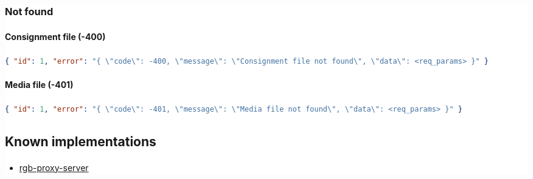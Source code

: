 ### Not found

#### Consignment file (-400)

```json
{ "id": 1, "error": "{ \"code\": -400, \"message\": \"Consignment file not found\", \"data\": <req_params> }" }
```

#### Media file (-401)

```json
{ "id": 1, "error": "{ \"code\": -401, \"message\": \"Media file not found\", \"data\": <req_params> }" }
```


## Known implementations

- [rgb-proxy-server](https://github.com/RGB-Tools/rgb-proxy-server)


[JSON-RPC 2.0]: https://www.jsonrpc.org/specification
